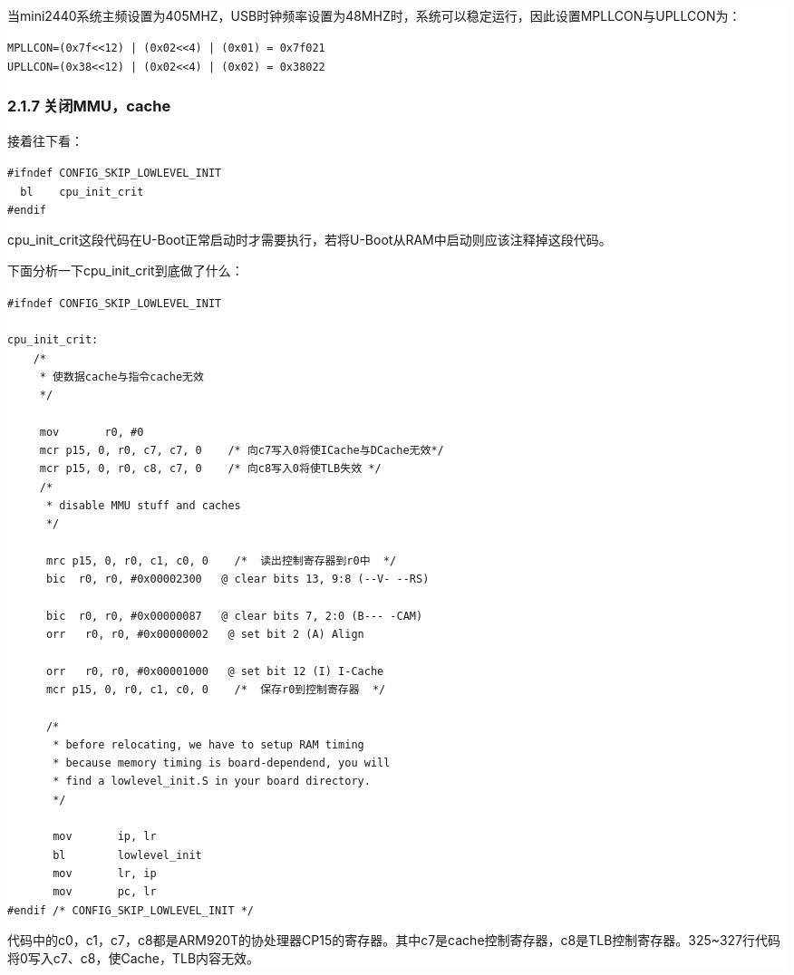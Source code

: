 当mini2440系统主频设置为405MHZ，USB时钟频率设置为48MHZ时，系统可以稳定运行，因此设置MPLLCON与UPLLCON为：

```
MPLLCON=(0x7f<<12) | (0x02<<4) | (0x01) = 0x7f021
UPLLCON=(0x38<<12) | (0x02<<4) | (0x02) = 0x38022
```

### 2.1.7 关闭MMU，cache
接着往下看：

```
#ifndef CONFIG_SKIP_LOWLEVEL_INIT
  bl    cpu_init_crit
#endif
```
cpu_init_crit这段代码在U-Boot正常启动时才需要执行，若将U-Boot从RAM中启动则应该注释掉这段代码。

下面分析一下cpu_init_crit到底做了什么：

```
#ifndef CONFIG_SKIP_LOWLEVEL_INIT

cpu_init_crit:
	/*
	 * 使数据cache与指令cache无效 
	 */ 

     mov       r0, #0
     mcr p15, 0, r0, c7, c7, 0    /* 向c7写入0将使ICache与DCache无效*/
     mcr p15, 0, r0, c8, c7, 0    /* 向c8写入0将使TLB失效 */
     /*
      * disable MMU stuff and caches
      */

      mrc p15, 0, r0, c1, c0, 0    /*  读出控制寄存器到r0中  */
      bic  r0, r0, #0x00002300   @ clear bits 13, 9:8 (--V- --RS)

	  bic  r0, r0, #0x00000087   @ clear bits 7, 2:0 (B--- -CAM)
	  orr   r0, r0, #0x00000002   @ set bit 2 (A) Align

      orr   r0, r0, #0x00001000   @ set bit 12 (I) I-Cache
	  mcr p15, 0, r0, c1, c0, 0    /*  保存r0到控制寄存器  */

      /*
       * before relocating, we have to setup RAM timing
       * because memory timing is board-dependend, you will
       * find a lowlevel_init.S in your board directory.
       */

       mov       ip, lr
       bl        lowlevel_init
       mov       lr, ip
       mov       pc, lr
#endif /* CONFIG_SKIP_LOWLEVEL_INIT */
```
代码中的c0，c1，c7，c8都是ARM920T的协处理器CP15的寄存器。其中c7是cache控制寄存器，c8是TLB控制寄存器。325~327行代码将0写入c7、c8，使Cache，TLB内容无效。
